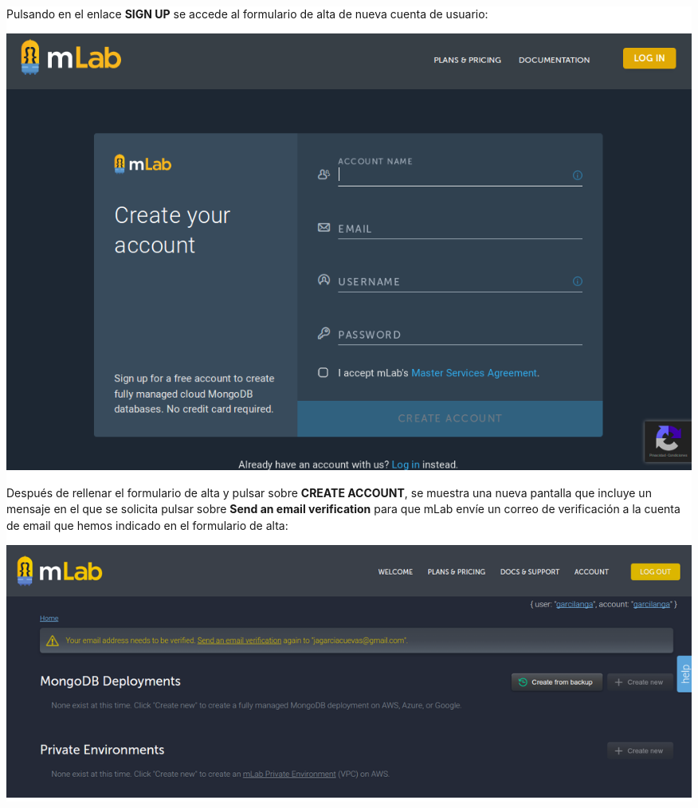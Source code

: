 
Pulsando en el enlace **SIGN UP** se accede al formulario de alta de nueva cuenta de usuario:

![mLab-accountform](images/mlab-accountform.png)

Después de rellenar el formulario de alta y pulsar sobre **CREATE ACCOUNT**, se muestra una nueva pantalla que incluye un mensaje en el que se solicita pulsar sobre **Send an email verification** para que mLab envíe un correo de verificación a la cuenta de email que hemos indicado en el formulario de alta:

![mLab-verification](images/mlab-verification.png)
